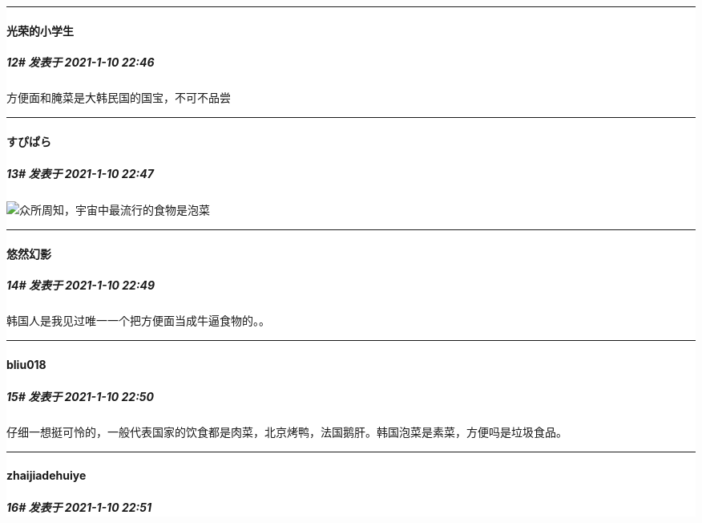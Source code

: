 *****

####  光荣的小学生  
##### 12#       发表于 2021-1-10 22:46




方便面和腌菜是大韩民国的国宝，不可不品尝







*****

####  すぴぱら  
##### 13#       发表于 2021-1-10 22:47



<img src="https://static.saraba1st.com/image/smiley/face2017/067.png" referrerpolicy="no-referrer">众所周知，宇宙中最流行的食物是泡菜







*****

####  悠然幻影  
##### 14#       发表于 2021-1-10 22:49




韩国人是我见过唯一一个把方便面当成牛逼食物的。。







*****

####  bliu018  
##### 15#       发表于 2021-1-10 22:50




仔细一想挺可怜的，一般代表国家的饮食都是肉菜，北京烤鸭，法国鹅肝。韩国泡菜是素菜，方便吗是垃圾食品。







*****

####  zhaijiadehuiye  
##### 16#       发表于 2021-1-10 22:51
